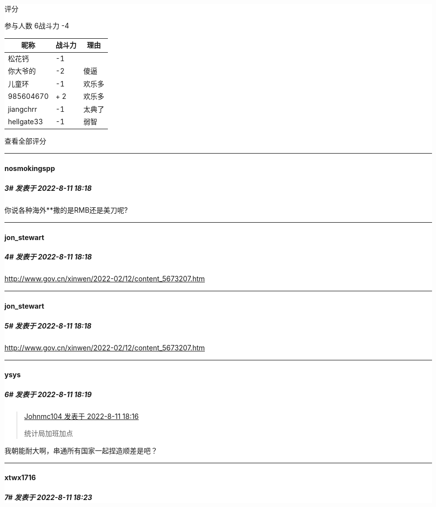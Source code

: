 评分

 参与人数 6战斗力 -4

|昵称|战斗力|理由|
|----|---|---|
| 松花钙|-1||
| 你大爷的|-2|傻逼|
| 儿童环|-1|欢乐多|
| 985604670| + 2|欢乐多|
| jiangchrr|-1|太典了|
| hellgate33|-1|弱智|

查看全部评分

*****

####  nosmokingspp  
##### 3#       发表于 2022-8-11 18:18

你说各种海外**撒的是RMB还是美刀呢?

*****

####  jon_stewart  
##### 4#       发表于 2022-8-11 18:18

http://www.gov.cn/xinwen/2022-02/12/content_5673207.htm

*****

####  jon_stewart  
##### 5#       发表于 2022-8-11 18:18

http://www.gov.cn/xinwen/2022-02/12/content_5673207.htm

*****

####  ysys  
##### 6#       发表于 2022-8-11 18:19

<blockquote><a href="httphttps://bbs.saraba1st.com/2b/forum.php?mod=redirect&amp;goto=findpost&amp;pid=57023175&amp;ptid=2086367" target="_blank">Johnmc104 发表于 2022-8-11 18:16</a>

统计局加班加点</blockquote>
我朝能耐大啊，串通所有国家一起捏造顺差是吧？

*****

####  xtwx1716  
##### 7#       发表于 2022-8-11 18:23
